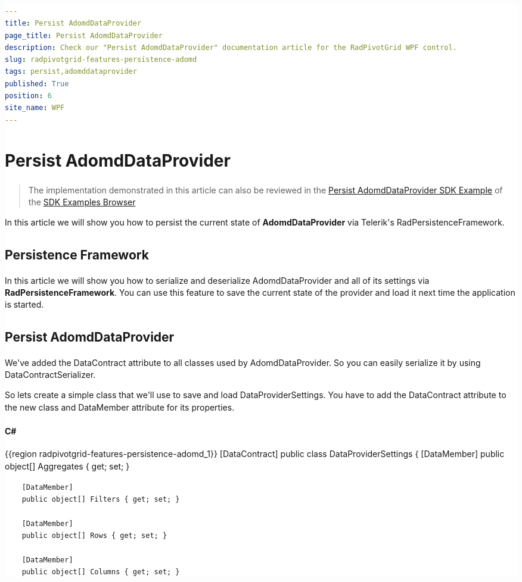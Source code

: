 ```yaml
---
title: Persist AdomdDataProvider
page_title: Persist AdomdDataProvider
description: Check our "Persist AdomdDataProvider" documentation article for the RadPivotGrid WPF control.
slug: radpivotgrid-features-persistence-adomd
tags: persist,adomddataprovider
published: True
position: 6
site_name: WPF
---
```


# Persist AdomdDataProvider

> The implementation demonstrated in this article can also be reviewed in the [Persist AdomdDataProvider SDK Example](https://github.com/telerik/xaml-sdk/tree/master/PivotGrid/Persistence/AdomdProvider) of the [SDK Examples Browser](https://demos.telerik.com/xaml-sdkbrowser/)

In this article we will show you how to persist the current state of __AdomdDataProvider__ via Telerik's RadPersistenceFramework.      

## Persistence Framework

In this article we will show you how to serialize and deserialize AdomdDataProvider and all of its settings via __RadPersistenceFramework__. You can use this feature to save the current state of the provider and load it next time the application is started.        

## Persist AdomdDataProvider

We've added the DataContract attribute to all classes used by AdomdDataProvider. So you can easily serialize it by using DataContractSerializer.        

So lets create a simple class that we'll use to save and load DataProviderSettings. You have to add the DataContract attribute to the new class and DataMember attribute for its properties.        

#### __C#__

{{region radpivotgrid-features-persistence-adomd_1}}
	[DataContract]
	public class DataProviderSettings
	{
	    [DataMember]
	    public object[] Aggregates { get; set; }
	    
	    [DataMember]
	    public object[] Filters { get; set; }
	    
	    [DataMember]
	    public object[] Rows { get; set; }
	
	    [DataMember]
	    public object[] Columns { get; set; }
	    